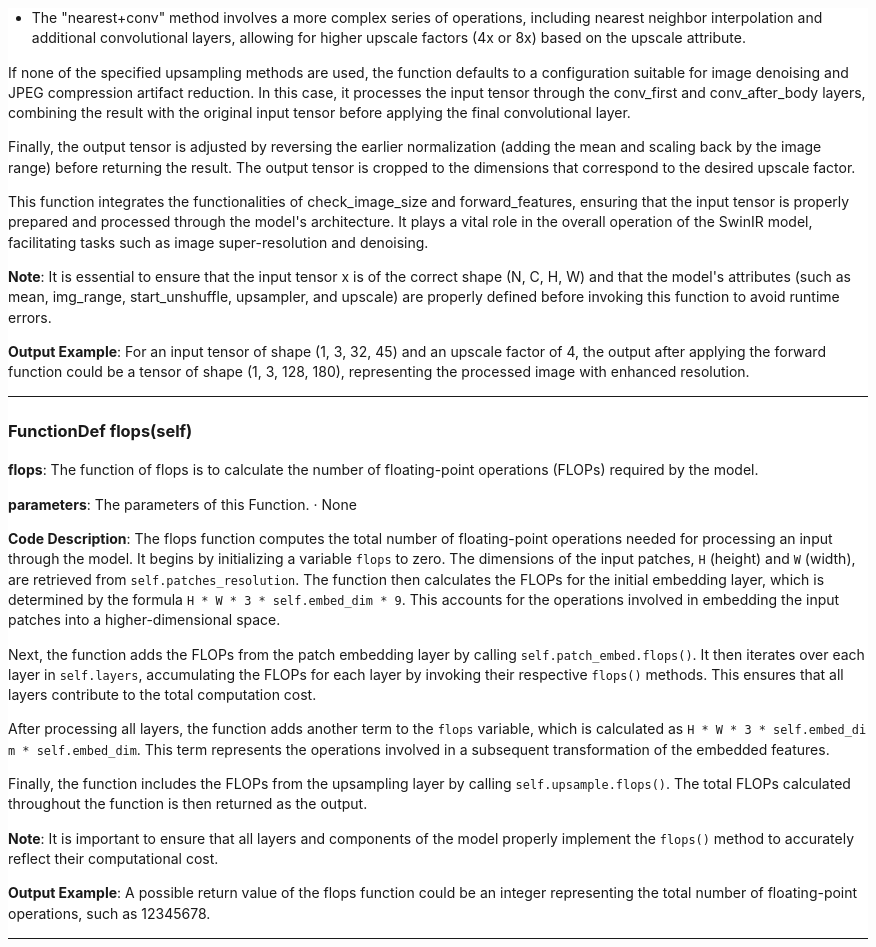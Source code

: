 - The "nearest+conv" method involves a more complex series of operations, including nearest neighbor interpolation and additional convolutional layers, allowing for higher upscale factors (4x or 8x) based on the upscale attribute.

If none of the specified upsampling methods are used, the function defaults to a configuration suitable for image denoising and JPEG compression artifact reduction. In this case, it processes the input tensor through the conv_first and conv_after_body layers, combining the result with the original input tensor before applying the final convolutional layer.

Finally, the output tensor is adjusted by reversing the earlier normalization (adding the mean and scaling back by the image range) before returning the result. The output tensor is cropped to the dimensions that correspond to the desired upscale factor.

This function integrates the functionalities of check_image_size and forward_features, ensuring that the input tensor is properly prepared and processed through the model's architecture. It plays a vital role in the overall operation of the SwinIR model, facilitating tasks such as image super-resolution and denoising.

**Note**: It is essential to ensure that the input tensor x is of the correct shape (N, C, H, W) and that the model's attributes (such as mean, img_range, start_unshuffle, upsampler, and upscale) are properly defined before invoking this function to avoid runtime errors.

**Output Example**: For an input tensor of shape (1, 3, 32, 45) and an upscale factor of 4, the output after applying the forward function could be a tensor of shape (1, 3, 128, 180), representing the processed image with enhanced resolution.
***
### FunctionDef flops(self)
**flops**: The function of flops is to calculate the number of floating-point operations (FLOPs) required by the model.

**parameters**: The parameters of this Function.
· None

**Code Description**: The flops function computes the total number of floating-point operations needed for processing an input through the model. It begins by initializing a variable `flops` to zero. The dimensions of the input patches, `H` (height) and `W` (width), are retrieved from `self.patches_resolution`. The function then calculates the FLOPs for the initial embedding layer, which is determined by the formula `H * W * 3 * self.embed_dim * 9`. This accounts for the operations involved in embedding the input patches into a higher-dimensional space.

Next, the function adds the FLOPs from the patch embedding layer by calling `self.patch_embed.flops()`. It then iterates over each layer in `self.layers`, accumulating the FLOPs for each layer by invoking their respective `flops()` methods. This ensures that all layers contribute to the total computation cost.

After processing all layers, the function adds another term to the `flops` variable, which is calculated as `H * W * 3 * self.embed_dim * self.embed_dim`. This term represents the operations involved in a subsequent transformation of the embedded features.

Finally, the function includes the FLOPs from the upsampling layer by calling `self.upsample.flops()`. The total FLOPs calculated throughout the function is then returned as the output.

**Note**: It is important to ensure that all layers and components of the model properly implement the `flops()` method to accurately reflect their computational cost.

**Output Example**: A possible return value of the flops function could be an integer representing the total number of floating-point operations, such as 12345678.
***
